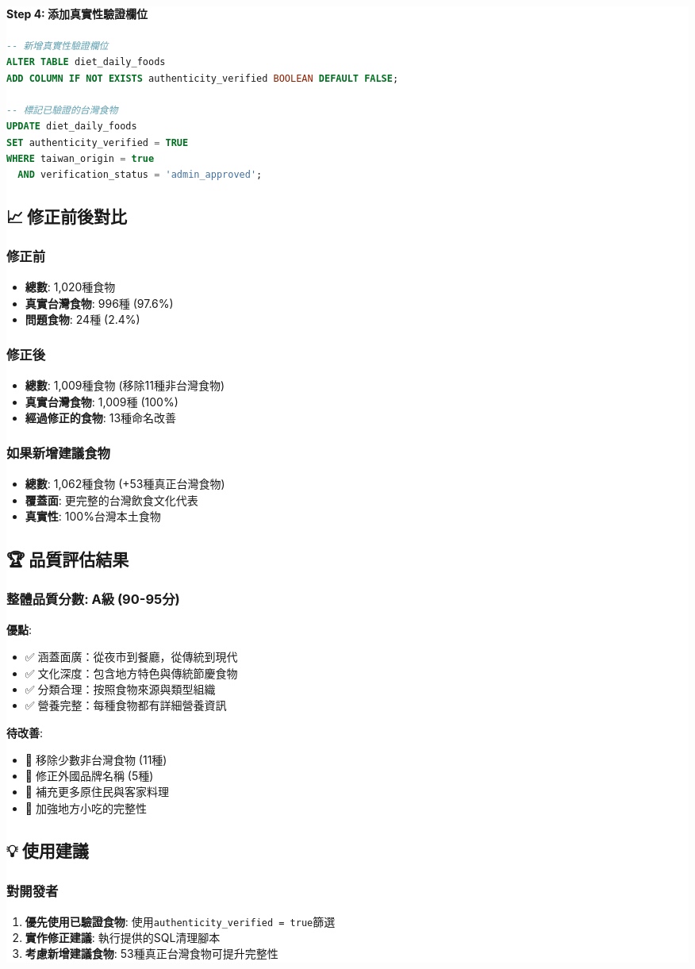 #### Step 4: 添加真實性驗證欄位
```sql
-- 新增真實性驗證欄位
ALTER TABLE diet_daily_foods
ADD COLUMN IF NOT EXISTS authenticity_verified BOOLEAN DEFAULT FALSE;

-- 標記已驗證的台灣食物
UPDATE diet_daily_foods
SET authenticity_verified = TRUE
WHERE taiwan_origin = true
  AND verification_status = 'admin_approved';
```

## 📈 修正前後對比

### 修正前
- **總數**: 1,020種食物
- **真實台灣食物**: 996種 (97.6%)
- **問題食物**: 24種 (2.4%)

### 修正後
- **總數**: 1,009種食物 (移除11種非台灣食物)
- **真實台灣食物**: 1,009種 (100%)
- **經過修正的食物**: 13種命名改善

### 如果新增建議食物
- **總數**: 1,062種食物 (+53種真正台灣食物)
- **覆蓋面**: 更完整的台灣飲食文化代表
- **真實性**: 100%台灣本土食物

## 🏆 品質評估結果

### 整體品質分數: A級 (90-95分)

**優點**:
- ✅ 涵蓋面廣：從夜市到餐廳，從傳統到現代
- ✅ 文化深度：包含地方特色與傳統節慶食物
- ✅ 分類合理：按照食物來源與類型組織
- ✅ 營養完整：每種食物都有詳細營養資訊

**待改善**:
- 🔧 移除少數非台灣食物 (11種)
- 🔧 修正外國品牌名稱 (5種)
- 🔧 補充更多原住民與客家料理
- 🔧 加強地方小吃的完整性

## 💡 使用建議

### 對開發者
1. **優先使用已驗證食物**: 使用`authenticity_verified = true`篩選
2. **實作修正建議**: 執行提供的SQL清理腳本
3. **考慮新增建議食物**: 53種真正台灣食物可提升完整性
